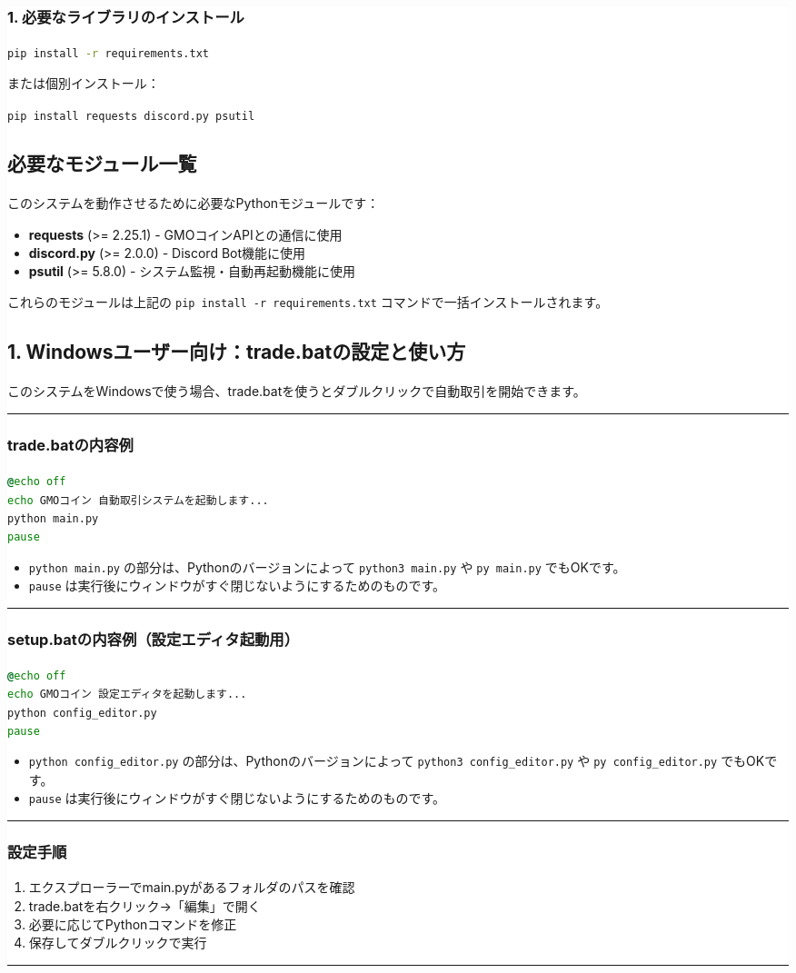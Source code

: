 ### 1. 必要なライブラリのインストール
```bash
pip install -r requirements.txt
```

または個別インストール：
```bash
pip install requests discord.py psutil
```

## 必要なモジュール一覧
このシステムを動作させるために必要なPythonモジュールです：

- **requests** (>= 2.25.1) - GMOコインAPIとの通信に使用
- **discord.py** (>= 2.0.0) - Discord Bot機能に使用
- **psutil** (>= 5.8.0) - システム監視・自動再起動機能に使用

これらのモジュールは上記の `pip install -r requirements.txt` コマンドで一括インストールされます。

## 1. Windowsユーザー向け：trade.batの設定と使い方

このシステムをWindowsで使う場合、trade.batを使うとダブルクリックで自動取引を開始できます。

---

### trade.batの内容例

```bat
@echo off
echo GMOコイン 自動取引システムを起動します...
python main.py
pause
```

- `python main.py` の部分は、Pythonのバージョンによって `python3 main.py` や `py main.py` でもOKです。
- `pause` は実行後にウィンドウがすぐ閉じないようにするためのものです。

---

### setup.batの内容例（設定エディタ起動用）

```bat
@echo off
echo GMOコイン 設定エディタを起動します...
python config_editor.py
pause
```

- `python config_editor.py` の部分は、Pythonのバージョンによって `python3 config_editor.py` や `py config_editor.py` でもOKです。
- `pause` は実行後にウィンドウがすぐ閉じないようにするためのものです。

---

### 設定手順
1. エクスプローラーでmain.pyがあるフォルダのパスを確認
2. trade.batを右クリック→「編集」で開く
3. 必要に応じてPythonコマンドを修正
4. 保存してダブルクリックで実行

---